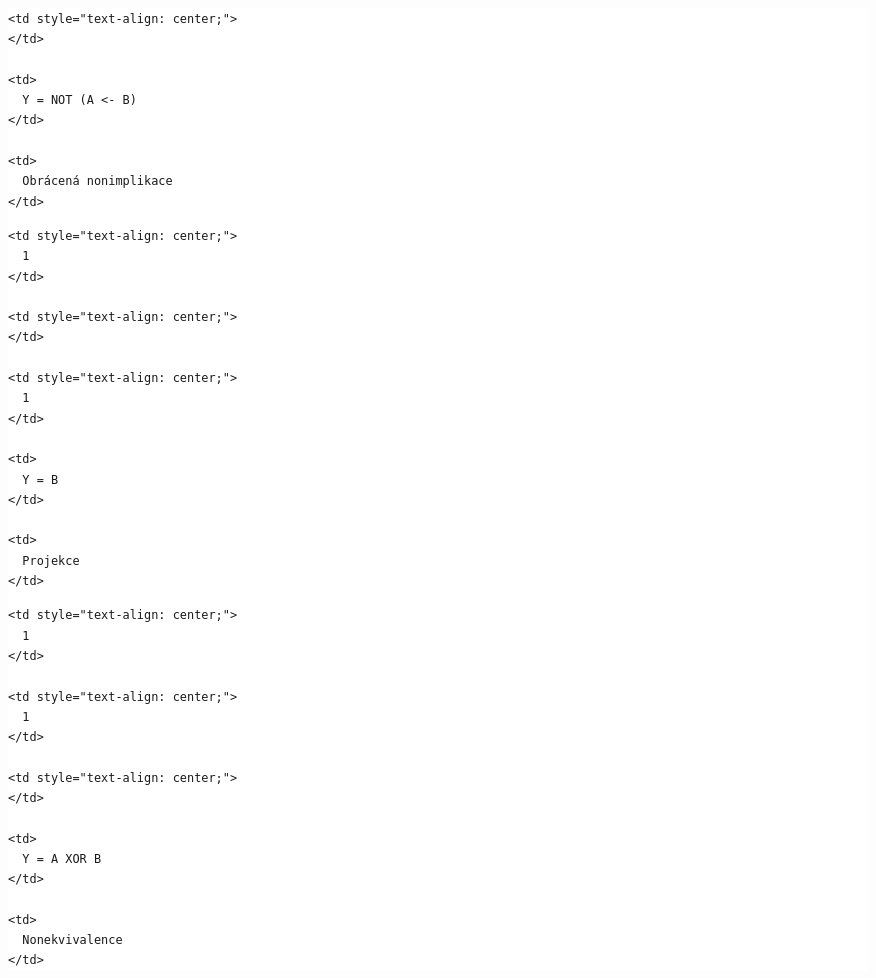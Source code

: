     <td style="text-align: center;">
    </td>
    
    <td>
      Y = NOT (A <- B)
    </td>
    
    <td>
      Obrácená nonimplikace
    </td>
  </tr>
  
  <tr>
    <td style="text-align: center;">
    </td>
    
    <td style="text-align: center;">
      1
    </td>
    
    <td style="text-align: center;">
    </td>
    
    <td style="text-align: center;">
      1
    </td>
    
    <td>
      Y = B
    </td>
    
    <td>
      Projekce
    </td>
  </tr>
  
  <tr>
    <td style="text-align: center;">
    </td>
    
    <td style="text-align: center;">
      1
    </td>
    
    <td style="text-align: center;">
      1
    </td>
    
    <td style="text-align: center;">
    </td>
    
    <td>
      Y = A XOR B
    </td>
    
    <td>
      Nonekvivalence
    </td>
  </tr>
  